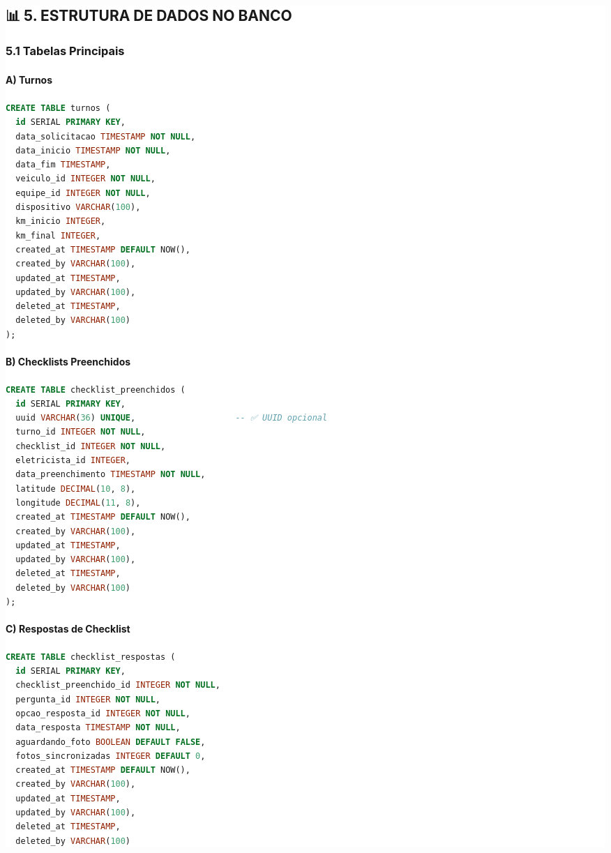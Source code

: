 
## 📊 5. ESTRUTURA DE DADOS NO BANCO

### 5.1 Tabelas Principais

#### A) Turnos

```sql
CREATE TABLE turnos (
  id SERIAL PRIMARY KEY,
  data_solicitacao TIMESTAMP NOT NULL,
  data_inicio TIMESTAMP NOT NULL,
  data_fim TIMESTAMP,
  veiculo_id INTEGER NOT NULL,
  equipe_id INTEGER NOT NULL,
  dispositivo VARCHAR(100),
  km_inicio INTEGER,
  km_final INTEGER,
  created_at TIMESTAMP DEFAULT NOW(),
  created_by VARCHAR(100),
  updated_at TIMESTAMP,
  updated_by VARCHAR(100),
  deleted_at TIMESTAMP,
  deleted_by VARCHAR(100)
);
```

#### B) Checklists Preenchidos

```sql
CREATE TABLE checklist_preenchidos (
  id SERIAL PRIMARY KEY,
  uuid VARCHAR(36) UNIQUE,                    -- ✅ UUID opcional
  turno_id INTEGER NOT NULL,
  checklist_id INTEGER NOT NULL,
  eletricista_id INTEGER,
  data_preenchimento TIMESTAMP NOT NULL,
  latitude DECIMAL(10, 8),
  longitude DECIMAL(11, 8),
  created_at TIMESTAMP DEFAULT NOW(),
  created_by VARCHAR(100),
  updated_at TIMESTAMP,
  updated_by VARCHAR(100),
  deleted_at TIMESTAMP,
  deleted_by VARCHAR(100)
);
```

#### C) Respostas de Checklist

```sql
CREATE TABLE checklist_respostas (
  id SERIAL PRIMARY KEY,
  checklist_preenchido_id INTEGER NOT NULL,
  pergunta_id INTEGER NOT NULL,
  opcao_resposta_id INTEGER NOT NULL,
  data_resposta TIMESTAMP NOT NULL,
  aguardando_foto BOOLEAN DEFAULT FALSE,
  fotos_sincronizadas INTEGER DEFAULT 0,
  created_at TIMESTAMP DEFAULT NOW(),
  created_by VARCHAR(100),
  updated_at TIMESTAMP,
  updated_by VARCHAR(100),
  deleted_at TIMESTAMP,
  deleted_by VARCHAR(100)
```